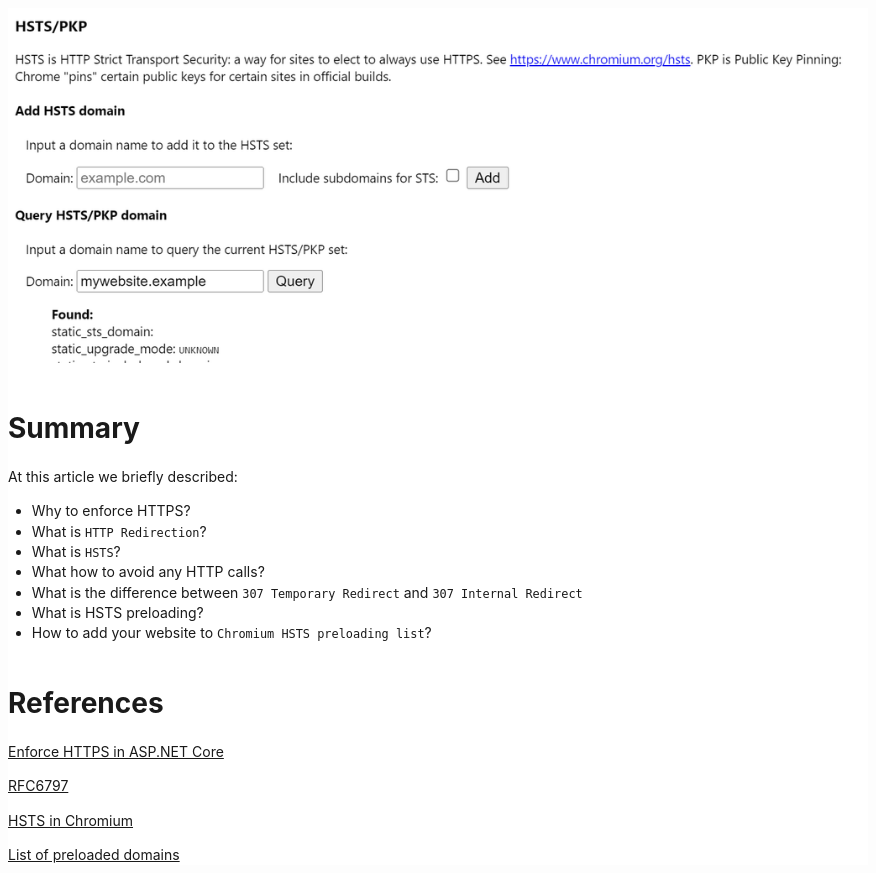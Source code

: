 ![chrome_config_demo](../images/hsts_post/chrome_config_demo.png)

# Summary

At this article we briefly described:

- Why to enforce HTTPS?
- What is `HTTP Redirection`?
- What is `HSTS`?
- What how to avoid any HTTP calls?
- What is the difference between `307 Temporary Redirect` and `307 Internal Redirect`
- What is HSTS preloading?
- How to add your website to `Chromium HSTS preloading list`?

# References
[Enforce HTTPS in ASP.NET Core](https://learn.microsoft.com/en-us/aspnet/core/security/enforcing-ssl?view=aspnetcore-8.0&tabs=visual-studio%2Clinux-sles)

[RFC6797](https://datatracker.ietf.org/doc/html/rfc6797)

[HSTS in Chromium](https://www.chromium.org/hsts/)

[List of preloaded domains](https://source.chromium.org/chromium/chromium/src/+/main:net/http/transport_security_state_static.json)

